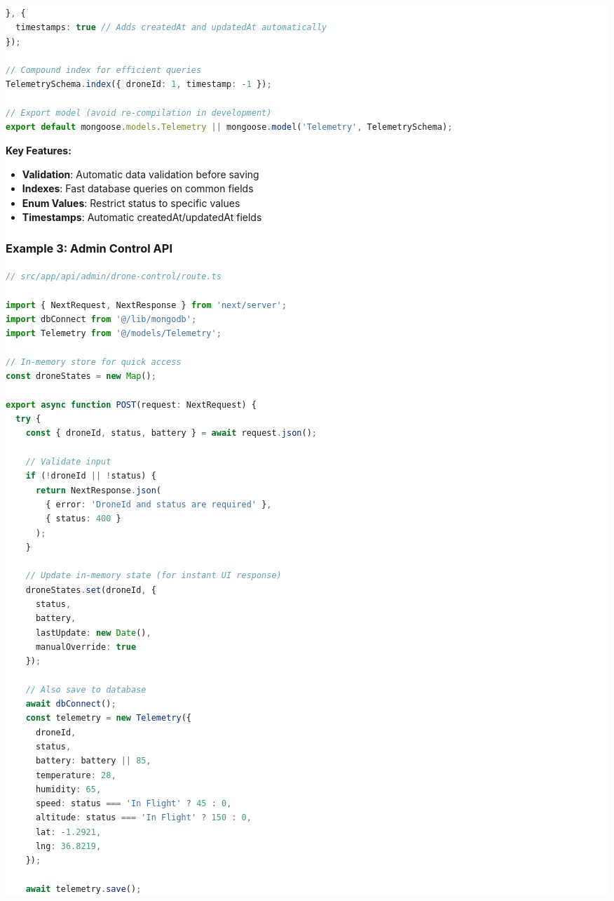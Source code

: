 ```typescript
}, {
  timestamps: true // Adds createdAt and updatedAt automatically
});

// Compound index for efficient queries
TelemetrySchema.index({ droneId: 1, timestamp: -1 });

// Export model (avoid re-compilation in development)
export default mongoose.models.Telemetry || mongoose.model('Telemetry', TelemetrySchema);
```

**Key Features:**
- **Validation**: Automatic data validation before saving
- **Indexes**: Fast database queries on common fields
- **Enum Values**: Restrict status to specific values
- **Timestamps**: Automatic createdAt/updatedAt fields

### Example 3: Admin Control API

```typescript
// src/app/api/admin/drone-control/route.ts

import { NextRequest, NextResponse } from 'next/server';
import dbConnect from '@/lib/mongodb';
import Telemetry from '@/models/Telemetry';

// In-memory store for quick access
const droneStates = new Map();

export async function POST(request: NextRequest) {
  try {
    const { droneId, status, battery } = await request.json();
    
    // Validate input
    if (!droneId || !status) {
      return NextResponse.json(
        { error: 'DroneId and status are required' },
        { status: 400 }
      );
    }
    
    // Update in-memory state (for instant UI response)
    droneStates.set(droneId, {
      status,
      battery,
      lastUpdate: new Date(),
      manualOverride: true
    });
    
    // Also save to database
    await dbConnect();
    const telemetry = new Telemetry({
      droneId,
      status,
      battery: battery || 85,
      temperature: 28,
      humidity: 65,
      speed: status === 'In Flight' ? 45 : 0,
      altitude: status === 'In Flight' ? 150 : 0,
      lat: -1.2921,
      lng: 36.8219,
    });
    
    await telemetry.save();
```